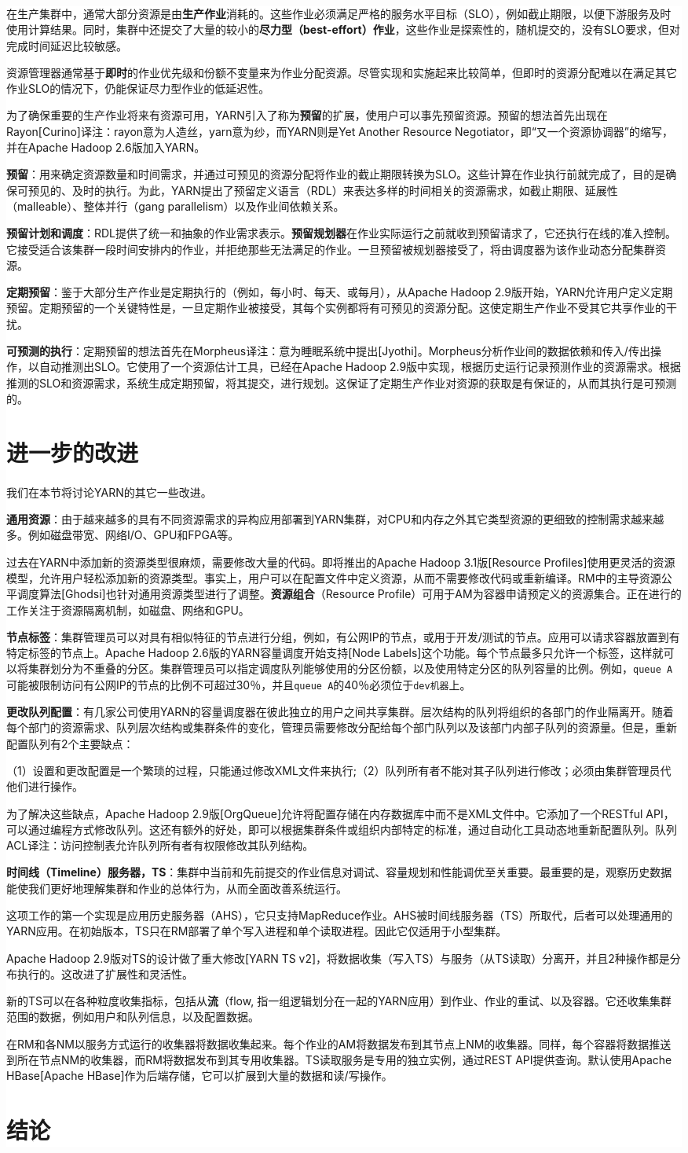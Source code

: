 在生产集群中，通常大部分资源是由**生产作业**消耗的。这些作业必须满足严格的服务水平目标（SLO），例如截止期限，以便下游服务及时使用计算结果。同时，集群中还提交了大量的较小的**尽力型（best-effort）作业**，这些作业是探索性的，随机提交的，没有SLO要求，但对完成时间延迟比较敏感。

资源管理器通常基于**即时**的作业优先级和份额不变量来为作业分配资源。尽管实现和实施起来比较简单，但即时的资源分配难以在满足其它作业SLO的情况下，仍能保证尽力型作业的低延迟性。

为了确保重要的生产作业将来有资源可用，YARN引入了称为**预留**的扩展，使用户可以事先预留资源。预留的想法首先出现在Rayon[Curino]<span class="ynote">译注：rayon意为人造丝，yarn意为纱，而YARN则是Yet Another Resource Negotiator，即“又一个资源协调器”的缩写</span>，并在Apache Hadoop 2.6版加入YARN。

**预留**：用来确定资源数量和时间需求，并通过可预见的资源分配将作业的截止期限转换为SLO。这些计算在作业执行前就完成了，目的是确保可预见的、及时的执行。为此，YARN提出了预留定义语言（RDL）来表达多样的时间相关的资源需求，如截止期限、延展性（malleable）、整体并行（gang parallelism）以及作业间依赖关系。

**预留计划和调度**：RDL提供了统一和抽象的作业需求表示。**预留规划器**在作业实际运行之前就收到预留请求了，它还执行在线的准入控制。它接受适合该集群一段时间安排内的作业，并拒绝那些无法满足的作业。一旦预留被规划器接受了，将由调度器为该作业动态分配集群资源。

**定期预留**：鉴于大部分生产作业是定期执行的（例如，每小时、每天、或每月），从Apache Hadoop 2.9版开始，YARN允许用户定义定期预留。定期预留的一个关键特性是，一旦定期作业被接受，其每个实例都将有可预见的资源分配。这使定期生产作业不受其它共享作业的干扰。

**可预测的执行**：定期预留的想法首先在Morpheus<span class="ynote">译注：意为睡眠</span>系统中提出[Jyothi]。Morpheus分析作业间的数据依赖和传入/传出操作，以自动推测出SLO。它使用了一个资源估计工具，已经在Apache Hadoop 2.9版中实现，根据历史运行记录预测作业的资源需求。根据推测的SLO和资源需求，系统生成定期预留，将其提交，进行规划。这保证了定期生产作业对资源的获取是有保证的，从而其执行是可预测的。

# 进一步的改进

我们在本节将讨论YARN的其它一些改进。

**通用资源**：由于越来越多的具有不同资源需求的异构应用部署到YARN集群，对CPU和内存之外其它类型资源的更细致的控制需求越来越多。例如磁盘带宽、网络I/O、GPU和FPGA等。

过去在YARN中添加新的资源类型很麻烦，需要修改大量的代码。即将推出的Apache Hadoop 3.1版[Resource Profiles]使用更灵活的资源模型，允许用户轻松添加新的资源类型。事实上，用户可以在配置文件中定义资源，从而不需要修改代码或重新编译。RM中的主导资源公平调度算法[Ghodsi]也针对通用资源类型进行了调整。**资源组合**（Resource Profile）可用于AM为容器申请预定义的资源集合。正在进行的工作关注于资源隔离机制，如磁盘、网络和GPU。

**节点标签**：集群管理员可以对具有相似特征的节点进行分组，例如，有公网IP的节点，或用于开发/测试的节点。应用可以请求容器放置到有特定标签的节点上。Apache Hadoop 2.6版的YARN容量调度开始支持[Node Labels]这个功能。每个节点最多只允许一个标签，这样就可以将集群划分为不重叠的分区。集群管理员可以指定调度队列能够使用的分区份额，以及使用特定分区的队列容量的比例。例如，`queue A`可能被限制访问有公网IP的节点的比例不可超过30％，并且`queue A`的40％必须位于`dev机器`上。

**更改队列配置**：有几家公司使用YARN的容量调度器在彼此独立的用户之间共享集群。层次结构的队列将组织的各部门的作业隔离开。随着每个部门的资源需求、队列层次结构或集群条件的变化，管理员需要修改分配给每个部门队列以及该部门内部子队列的资源量。但是，重新配置队列有2个主要缺点：

（1）设置和更改配置是一个繁琐的过程，只能通过修改XML文件来执行;（2）队列所有者不能对其子队列进行修改；必须由集群管理员代他们进行操作。

为了解决这些缺点，Apache Hadoop 2.9版[OrgQueue]允许将配置存储在内存数据库中而不是XML文件中。它添加了一个RESTful API，可以通过编程方式修改队列。这还有额外的好处，即可以根据集群条件或组织内部特定的标准，通过自动化工具动态地重新配置队列。队列ACL<span class="ynote">译注：访问控制表</span>允许队列所有者有权限修改其队列结构。

**时间线（Timeline）服务器，TS**：集群中当前和先前提交的作业信息对调试、容量规划和性能调优至关重要。最重要的是，观察历史数据能使我们更好地理解集群和作业的总体行为，从而全面改善系统运行。

这项工作的第一个实现是应用历史服务器（AHS），它只支持MapReduce作业。AHS被时间线服务器（TS）所取代，后者可以处理通用的YARN应用。在初始版本，TS只在RM部署了单个写入进程和单个读取进程。因此它仅适用于小型集群。

Apache Hadoop 2.9版对TS的设计做了重大修改[YARN TS v2]，将数据收集（写入TS）与服务（从TS读取）分离开，并且2种操作都是分布执行的。这改进了扩展性和灵活性。

新的TS可以在各种粒度收集指标，包括从**流**（flow, 指一组逻辑划分在一起的YARN应用）到作业、作业的重试、以及容器。它还收集集群范围的数据，例如用户和队列信息，以及配置数据。

在RM和各NM以服务方式运行的收集器将数据收集起来。每个作业的AM将数据发布到其节点上NM的收集器。同样，每个容器将数据推送到所在节点NM的收集器，而RM将数据发布到其专用收集器。TS读取服务是专用的独立实例，通过REST API提供查询。默认使用Apache HBase[Apache HBase]作为后端存储，它可以扩展到大量的数据和读/写操作。

# 结论
